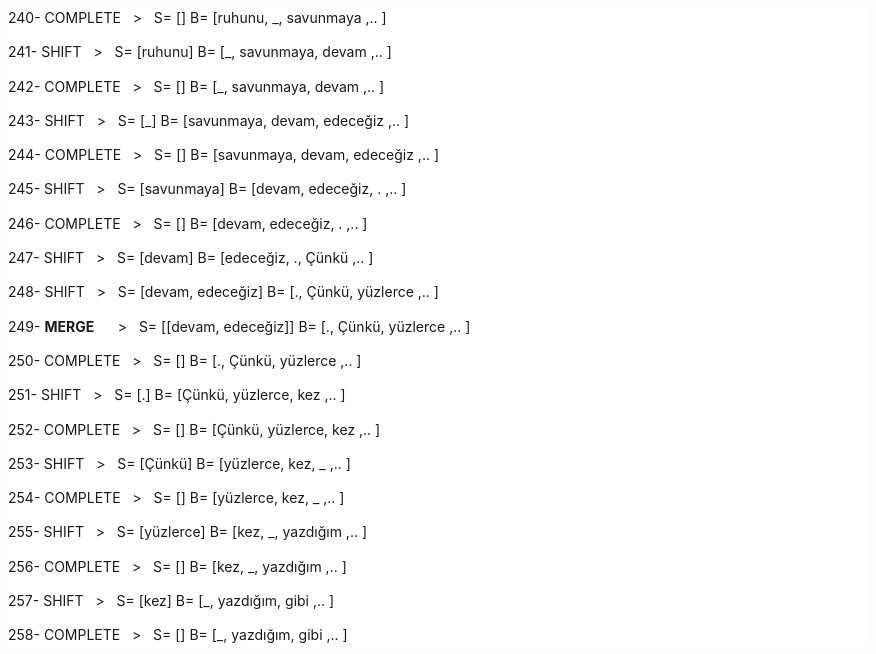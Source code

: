 240- COMPLETE&nbsp;&nbsp;&nbsp;>&nbsp;&nbsp;&nbsp;S= []   B= [ruhunu, _, savunmaya ,.. ]



241- SHIFT&nbsp;&nbsp;&nbsp;>&nbsp;&nbsp;&nbsp;S= [ruhunu]   B= [_, savunmaya, devam ,.. ]



242- COMPLETE&nbsp;&nbsp;&nbsp;>&nbsp;&nbsp;&nbsp;S= []   B= [_, savunmaya, devam ,.. ]



243- SHIFT&nbsp;&nbsp;&nbsp;>&nbsp;&nbsp;&nbsp;S= [_]   B= [savunmaya, devam, edeceğiz ,.. ]



244- COMPLETE&nbsp;&nbsp;&nbsp;>&nbsp;&nbsp;&nbsp;S= []   B= [savunmaya, devam, edeceğiz ,.. ]



245- SHIFT&nbsp;&nbsp;&nbsp;>&nbsp;&nbsp;&nbsp;S= [savunmaya]   B= [devam, edeceğiz, . ,.. ]



246- COMPLETE&nbsp;&nbsp;&nbsp;>&nbsp;&nbsp;&nbsp;S= []   B= [devam, edeceğiz, . ,.. ]



247- SHIFT&nbsp;&nbsp;&nbsp;>&nbsp;&nbsp;&nbsp;S= [devam]   B= [edeceğiz, ., Çünkü ,.. ]



248- SHIFT&nbsp;&nbsp;&nbsp;>&nbsp;&nbsp;&nbsp;S= [devam, edeceğiz]   B= [., Çünkü, yüzlerce ,.. ]



249- **MERGE**&nbsp;&nbsp;&nbsp;&nbsp;&nbsp;&nbsp;>&nbsp;&nbsp;&nbsp;S= [[devam, edeceğiz]]   B= [., Çünkü, yüzlerce ,.. ]



250- COMPLETE&nbsp;&nbsp;&nbsp;>&nbsp;&nbsp;&nbsp;S= []   B= [., Çünkü, yüzlerce ,.. ]



251- SHIFT&nbsp;&nbsp;&nbsp;>&nbsp;&nbsp;&nbsp;S= [.]   B= [Çünkü, yüzlerce, kez ,.. ]



252- COMPLETE&nbsp;&nbsp;&nbsp;>&nbsp;&nbsp;&nbsp;S= []   B= [Çünkü, yüzlerce, kez ,.. ]



253- SHIFT&nbsp;&nbsp;&nbsp;>&nbsp;&nbsp;&nbsp;S= [Çünkü]   B= [yüzlerce, kez, _ ,.. ]



254- COMPLETE&nbsp;&nbsp;&nbsp;>&nbsp;&nbsp;&nbsp;S= []   B= [yüzlerce, kez, _ ,.. ]



255- SHIFT&nbsp;&nbsp;&nbsp;>&nbsp;&nbsp;&nbsp;S= [yüzlerce]   B= [kez, _, yazdığım ,.. ]



256- COMPLETE&nbsp;&nbsp;&nbsp;>&nbsp;&nbsp;&nbsp;S= []   B= [kez, _, yazdığım ,.. ]



257- SHIFT&nbsp;&nbsp;&nbsp;>&nbsp;&nbsp;&nbsp;S= [kez]   B= [_, yazdığım, gibi ,.. ]



258- COMPLETE&nbsp;&nbsp;&nbsp;>&nbsp;&nbsp;&nbsp;S= []   B= [_, yazdığım, gibi ,.. ]

